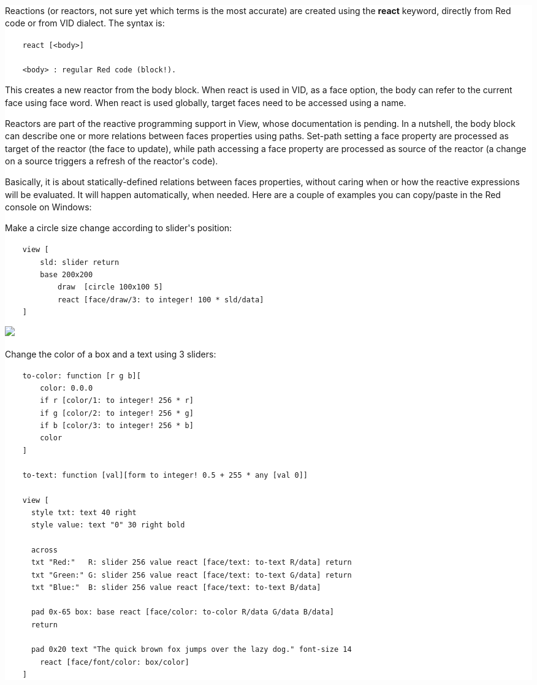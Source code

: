 Reactions (or reactors, not sure yet which terms is the most accurate) are created using the **react** keyword, directly from Red code or from VID dialect. The syntax is:

```
    react [<body>]
    
    <body> : regular Red code (block!).
```

This creates a new reactor from the body block. When react is used in VID, as a face option, the body can refer to the current face using face word. When react is used globally, target faces need to be accessed using a name.

Reactors are part of the reactive programming support in View, whose documentation is pending. In a nutshell, the body block can describe one or more relations between faces properties using paths. Set-path setting a face property are processed as target of the reactor (the face to update), while path accessing a face property are processed as source of the reactor (a change on a source triggers a refresh of the reactor's code).

Basically, it is about statically-defined relations between faces properties, without caring when or how the reactive expressions will be evaluated. It will happen automatically, when needed. Here are a couple of examples you can copy/paste in the Red console on Windows:

Make a circle size change according to slider's position:

```
    view [
        sld: slider return
        base 200x200 
            draw  [circle 100x100 5]
            react [face/draw/3: to integer! 100 * sld/data]
    ]
```

[![](https://blogger.googleusercontent.com/img/b/R29vZ2xl/AVvXsEgpcyMbmlzTEWW-7V8ObooNHk7nIb5tXRqoDbcxddsmw4A8dGMNNEVimHANqODjpKHjtz4qdMnxu1ZJ7s1jre5kcMMpiwhOby52m_LV2ak90zh0P8oTWUsL3dFxHO7WYtvbB4Y1FocR0xlF/s1600/react1.gif)](https://blogger.googleusercontent.com/img/b/R29vZ2xl/AVvXsEgpcyMbmlzTEWW-7V8ObooNHk7nIb5tXRqoDbcxddsmw4A8dGMNNEVimHANqODjpKHjtz4qdMnxu1ZJ7s1jre5kcMMpiwhOby52m_LV2ak90zh0P8oTWUsL3dFxHO7WYtvbB4Y1FocR0xlF/s1600/react1.gif)

Change the color of a box and a text using 3 sliders:

```
    to-color: function [r g b][
        color: 0.0.0
        if r [color/1: to integer! 256 * r]
        if g [color/2: to integer! 256 * g]
        if b [color/3: to integer! 256 * b]
        color
    ]

    to-text: function [val][form to integer! 0.5 + 255 * any [val 0]]

    view [
      style txt: text 40 right
      style value: text "0" 30 right bold
    
      across
      txt "Red:"   R: slider 256 value react [face/text: to-text R/data] return
      txt "Green:" G: slider 256 value react [face/text: to-text G/data] return
      txt "Blue:"  B: slider 256 value react [face/text: to-text B/data]
    
      pad 0x-65 box: base react [face/color: to-color R/data G/data B/data]
      return
    
      pad 0x20 text "The quick brown fox jumps over the lazy dog." font-size 14
        react [face/font/color: box/color]
    ]

```